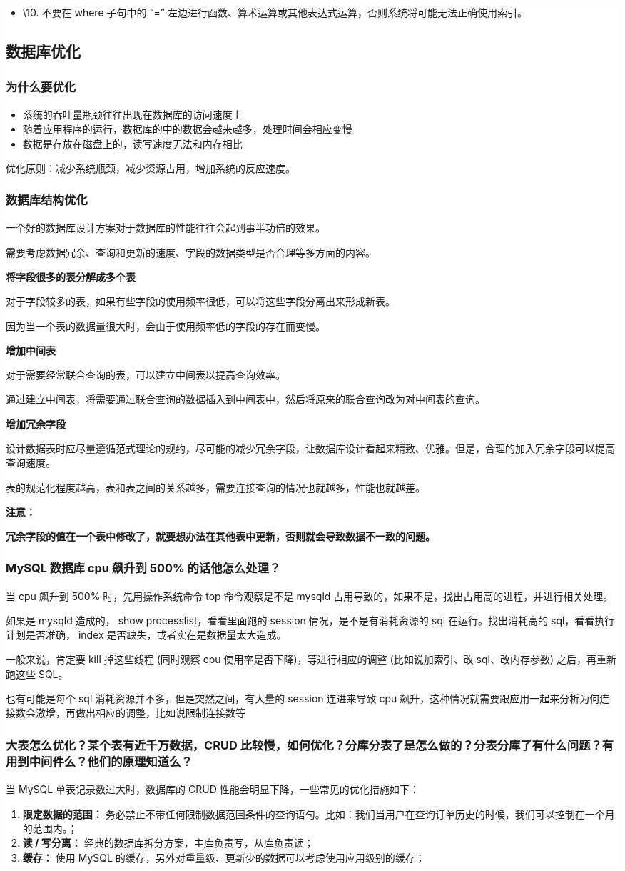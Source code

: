 - \10. 不要在 where 子句中的 “=” 左边进行函数、算术运算或其他表达式运算，否则系统将可能无法正确使用索引。

## 数据库优化

### 为什么要优化

- 系统的吞吐量瓶颈往往出现在数据库的访问速度上
- 随着应用程序的运行，数据库的中的数据会越来越多，处理时间会相应变慢
- 数据是存放在磁盘上的，读写速度无法和内存相比

优化原则：减少系统瓶颈，减少资源占用，增加系统的反应速度。

### 数据库结构优化

一个好的数据库设计方案对于数据库的性能往往会起到事半功倍的效果。

需要考虑数据冗余、查询和更新的速度、字段的数据类型是否合理等多方面的内容。

**将字段很多的表分解成多个表**

对于字段较多的表，如果有些字段的使用频率很低，可以将这些字段分离出来形成新表。

因为当一个表的数据量很大时，会由于使用频率低的字段的存在而变慢。

**增加中间表**

对于需要经常联合查询的表，可以建立中间表以提高查询效率。

通过建立中间表，将需要通过联合查询的数据插入到中间表中，然后将原来的联合查询改为对中间表的查询。

**增加冗余字段**

设计数据表时应尽量遵循范式理论的规约，尽可能的减少冗余字段，让数据库设计看起来精致、优雅。但是，合理的加入冗余字段可以提高查询速度。

表的规范化程度越高，表和表之间的关系越多，需要连接查询的情况也就越多，性能也就越差。

**注意：**

**冗余字段的值在一个表中修改了，就要想办法在其他表中更新，否则就会导致数据不一致的问题。**

### MySQL 数据库 cpu 飙升到 500% 的话他怎么处理？

当 cpu 飙升到 500% 时，先用操作系统命令 top 命令观察是不是 mysqld 占用导致的，如果不是，找出占用高的进程，并进行相关处理。

如果是 mysqld 造成的， show processlist，看看里面跑的 session 情况，是不是有消耗资源的 sql 在运行。找出消耗高的 sql，看看执行计划是否准确， index 是否缺失，或者实在是数据量太大造成。

一般来说，肯定要 kill 掉这些线程 (同时观察 cpu 使用率是否下降)，等进行相应的调整 (比如说加索引、改 sql、改内存参数) 之后，再重新跑这些 SQL。

也有可能是每个 sql 消耗资源并不多，但是突然之间，有大量的 session 连进来导致 cpu 飙升，这种情况就需要跟应用一起来分析为何连接数会激增，再做出相应的调整，比如说限制连接数等

### 大表怎么优化？某个表有近千万数据，CRUD 比较慢，如何优化？分库分表了是怎么做的？分表分库了有什么问题？有用到中间件么？他们的原理知道么？

当 MySQL 单表记录数过大时，数据库的 CRUD 性能会明显下降，一些常见的优化措施如下：

1. **限定数据的范围：** 务必禁止不带任何限制数据范围条件的查询语句。比如：我们当用户在查询订单历史的时候，我们可以控制在一个月的范围内。；
2. **读 / 写分离：** 经典的数据库拆分方案，主库负责写，从库负责读；
3. **缓存：** 使用 MySQL 的缓存，另外对重量级、更新少的数据可以考虑使用应用级别的缓存；
